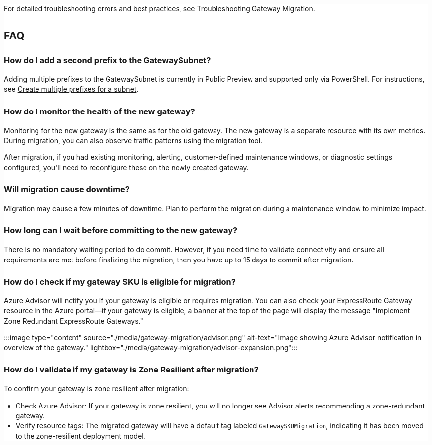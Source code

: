 For detailed troubleshooting errors and best practices, see [Troubleshooting Gateway Migration](gateway-migration-error-messaging.md).

## FAQ

### How do I add a second prefix to the GatewaySubnet?

Adding multiple prefixes to the GatewaySubnet is currently in Public Preview and supported only via PowerShell. For instructions, see [Create multiple prefixes for a subnet](../virtual-network/virtual-network-manage-subnet.md).

### How do I monitor the health of the new gateway?

Monitoring for the new gateway is the same as for the old gateway. The new gateway is a separate resource with its own metrics. During migration, you can also observe traffic patterns using the migration tool.

After migration, if you had existing monitoring, alerting, customer-defined maintenance windows, or diagnostic settings configured, you'll need to reconfigure these on the newly created gateway.

### Will migration cause downtime?

Migration may cause a few minutes of downtime. Plan to perform the migration during a maintenance window to minimize impact.

### How long can I wait before committing to the new gateway?

There is no mandatory waiting period to do commit. However, if you need time to validate connectivity and ensure all requirements are met before finalizing the migration, then you have up to 15 days to commit after migration.

### How do I check if my gateway SKU is eligible for migration?

Azure Advisor will notify you if your gateway is eligible or requires migration. You can also check your ExpressRoute Gateway resource in the Azure portal—if your gateway is eligible, a banner at the top of the page will display the message "Implement Zone Redundant ExpressRoute Gateways."

:::image type="content" source="./media/gateway-migration/advisor.png" alt-text="Image showing Azure Advisor notification in overview of the gateway." lightbox="./media/gateway-migration/advisor-expansion.png":::

### How do I validate if my gateway is Zone Resilient after migration?

To confirm your gateway is zone resilient after migration:

- Check Azure Advisor: If your gateway is zone resilient, you will no longer see Advisor alerts recommending a zone-redundant gateway.
- Verify resource tags: The migrated gateway will have a default tag labeled `GatewaySKUMigration`, indicating it has been moved to the zone-resilient deployment model.
